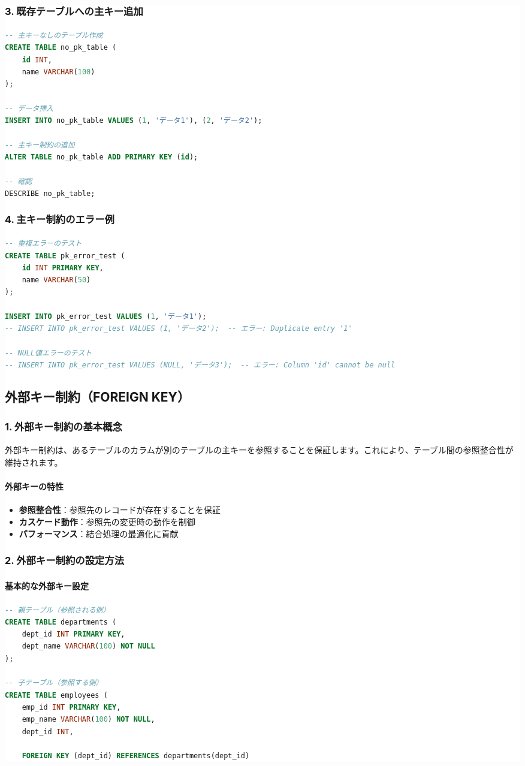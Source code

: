 ### 3. 既存テーブルへの主キー追加

```sql
-- 主キーなしのテーブル作成
CREATE TABLE no_pk_table (
    id INT,
    name VARCHAR(100)
);

-- データ挿入
INSERT INTO no_pk_table VALUES (1, 'データ1'), (2, 'データ2');

-- 主キー制約の追加
ALTER TABLE no_pk_table ADD PRIMARY KEY (id);

-- 確認
DESCRIBE no_pk_table;
```

### 4. 主キー制約のエラー例

```sql
-- 重複エラーのテスト
CREATE TABLE pk_error_test (
    id INT PRIMARY KEY,
    name VARCHAR(50)
);

INSERT INTO pk_error_test VALUES (1, 'データ1');
-- INSERT INTO pk_error_test VALUES (1, 'データ2');  -- エラー: Duplicate entry '1'

-- NULL値エラーのテスト
-- INSERT INTO pk_error_test VALUES (NULL, 'データ3');  -- エラー: Column 'id' cannot be null
```

## 外部キー制約（FOREIGN KEY）

### 1. 外部キー制約の基本概念

外部キー制約は、あるテーブルのカラムが別のテーブルの主キーを参照することを保証します。これにより、テーブル間の参照整合性が維持されます。

#### 外部キーの特性
- **参照整合性**：参照先のレコードが存在することを保証
- **カスケード動作**：参照先の変更時の動作を制御
- **パフォーマンス**：結合処理の最適化に貢献

### 2. 外部キー制約の設定方法

#### 基本的な外部キー設定

```sql
-- 親テーブル（参照される側）
CREATE TABLE departments (
    dept_id INT PRIMARY KEY,
    dept_name VARCHAR(100) NOT NULL
);

-- 子テーブル（参照する側）
CREATE TABLE employees (
    emp_id INT PRIMARY KEY,
    emp_name VARCHAR(100) NOT NULL,
    dept_id INT,
    
    FOREIGN KEY (dept_id) REFERENCES departments(dept_id)
```